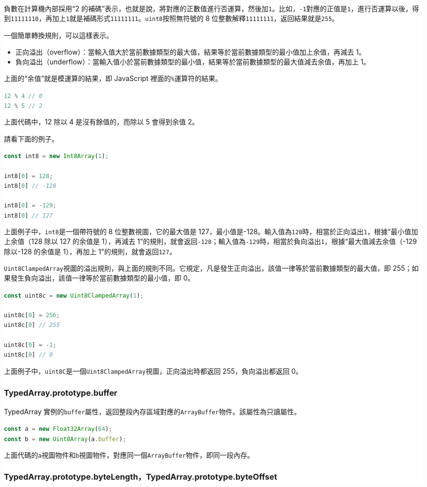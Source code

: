 負數在計算機內部採用“2 的補碼”表示，也就是說，將對應的正數值進行否運算，然後加`1`。比如，`-1`對應的正值是`1`，進行否運算以後，得到`11111110`，再加上`1`就是補碼形式`11111111`。`uint8`按照無符號的 8 位整數解釋`11111111`，返回結果就是`255`。

一個簡單轉換規則，可以這樣表示。

- 正向溢出（overflow）：當輸入值大於當前數據類型的最大值，結果等於當前數據類型的最小值加上余值，再減去 1。
- 負向溢出（underflow）：當輸入值小於當前數據類型的最小值，結果等於當前數據類型的最大值減去余值，再加上 1。

上面的“余值”就是模運算的結果，即 JavaScript 裡面的`%`運算符的結果。

```javascript
12 % 4 // 0
12 % 5 // 2
```

上面代碼中，12 除以 4 是沒有餘值的，而除以 5 會得到余值 2。

請看下面的例子。

```javascript
const int8 = new Int8Array(1);

int8[0] = 128;
int8[0] // -128

int8[0] = -129;
int8[0] // 127
```

上面例子中，`int8`是一個帶符號的 8 位整數視圖，它的最大值是 127，最小值是-128。輸入值為`128`時，相當於正向溢出`1`，根據“最小值加上余值（128 除以 127 的余值是 1），再減去 1”的規則，就會返回`-128`；輸入值為`-129`時，相當於負向溢出`1`，根據“最大值減去余值（-129 除以-128 的余值是 1），再加上 1”的規則，就會返回`127`。

`Uint8ClampedArray`視圖的溢出規則，與上面的規則不同。它規定，凡是發生正向溢出，該值一律等於當前數據類型的最大值，即 255；如果發生負向溢出，該值一律等於當前數據類型的最小值，即 0。

```javascript
const uint8c = new Uint8ClampedArray(1);

uint8c[0] = 256;
uint8c[0] // 255

uint8c[0] = -1;
uint8c[0] // 0
```

上面例子中，`uint8C`是一個`Uint8ClampedArray`視圖，正向溢出時都返回 255，負向溢出都返回 0。

### TypedArray.prototype.buffer

TypedArray 實例的`buffer`屬性，返回整段內存區域對應的`ArrayBuffer`物件。該屬性為只讀屬性。

```javascript
const a = new Float32Array(64);
const b = new Uint8Array(a.buffer);
```

上面代碼的`a`視圖物件和`b`視圖物件，對應同一個`ArrayBuffer`物件，即同一段內存。

### TypedArray.prototype.byteLength，TypedArray.prototype.byteOffset
